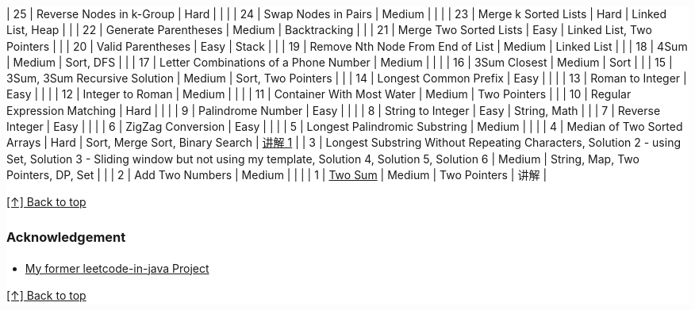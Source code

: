 | 25  | Reverse Nodes in k-Group | Hard | | |
| 24  | Swap Nodes in Pairs | Medium | | |
| 23  | Merge k Sorted Lists | Hard | Linked List, Heap | |
| 22  | Generate Parentheses | Medium | Backtracking | |
| 21  | Merge Two Sorted Lists | Easy | Linked List, Two Pointers | |
| 20  | Valid Parentheses | Easy | Stack | |
| 19  | Remove Nth Node From End of List | Medium | Linked List | |
| 18  | 4Sum | Medium | Sort, DFS | |
| 17  | Letter Combinations of a Phone Number | Medium | | |
| 16  | 3Sum Closest | Medium | Sort | |
| 15  | 3Sum, 3Sum Recursive Solution | Medium | Sort, Two Pointers | |
| 14  | Longest Common Prefix | Easy | | |
| 13  | Roman to Integer | Easy | | |
| 12  | Integer to Roman | Medium | | |
| 11  | Container With Most Water | Medium | Two Pointers | |
| 10  | Regular Expression Matching | Hard | | |
| 9   | Palindrome Number | Easy | | |
| 8   | String to Integer | Easy | String, Math | |
| 7   | Reverse Integer | Easy | | |
| 6   | ZigZag Conversion | Easy | | |
| 5   | Longest Palindromic Substring | Medium | | |
| 4   | Median of Two Sorted Arrays | Hard | Sort, Merge Sort, Binary Search | [讲解 1](https://youtu.be/raYYmEwyJ0o) |
| 3   | Longest Substring Without Repeating Characters, Solution 2 - using Set, Solution 3 - Sliding window but not using my template, Solution 4, Solution 5, Solution 6 | Medium | String, Map, Two Pointers, DP, Set | |
| 2   | Add Two Numbers | Medium | | |
| 1   | [Two Sum](array/two_pointers/TwoSumSol1.java) | Medium | Two Pointers | 讲解 |

[[↑] Back to top](#leetcode-in-java-organized)

### Acknowledgement

-   [My former leetcode-in-java Project](https://github.com/starwavelin/leetcode-in-java)

[[↑] Back to top](#leetcode-in-java-organized)
